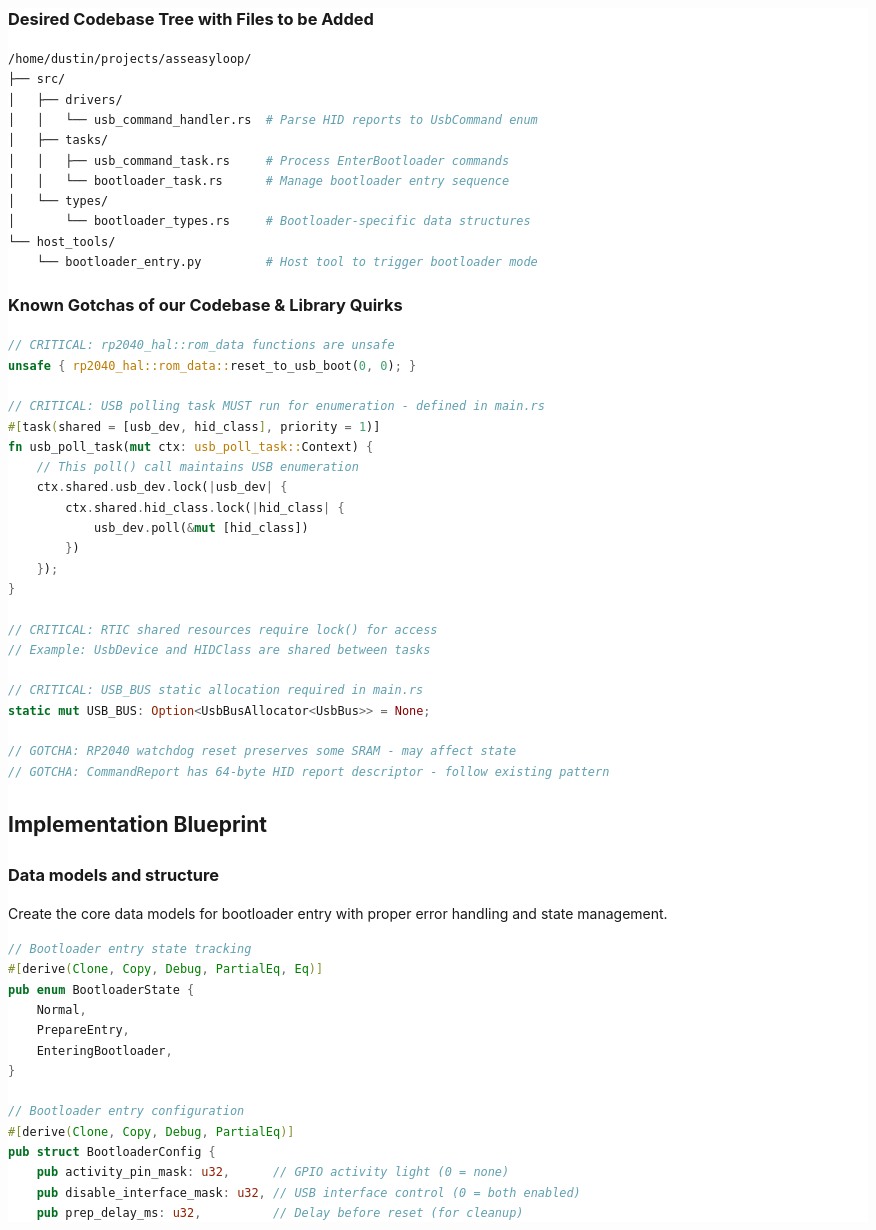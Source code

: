 
### Desired Codebase Tree with Files to be Added

```bash
/home/dustin/projects/asseasyloop/
├── src/
│   ├── drivers/
│   │   └── usb_command_handler.rs  # Parse HID reports to UsbCommand enum
│   ├── tasks/
│   │   ├── usb_command_task.rs     # Process EnterBootloader commands
│   │   └── bootloader_task.rs      # Manage bootloader entry sequence
│   └── types/
│       └── bootloader_types.rs     # Bootloader-specific data structures
└── host_tools/
    └── bootloader_entry.py         # Host tool to trigger bootloader mode
```

### Known Gotchas of our Codebase & Library Quirks

```rust
// CRITICAL: rp2040_hal::rom_data functions are unsafe
unsafe { rp2040_hal::rom_data::reset_to_usb_boot(0, 0); }

// CRITICAL: USB polling task MUST run for enumeration - defined in main.rs
#[task(shared = [usb_dev, hid_class], priority = 1)]
fn usb_poll_task(mut ctx: usb_poll_task::Context) {
    // This poll() call maintains USB enumeration
    ctx.shared.usb_dev.lock(|usb_dev| {
        ctx.shared.hid_class.lock(|hid_class| {
            usb_dev.poll(&mut [hid_class])
        })
    });
}

// CRITICAL: RTIC shared resources require lock() for access
// Example: UsbDevice and HIDClass are shared between tasks

// CRITICAL: USB_BUS static allocation required in main.rs
static mut USB_BUS: Option<UsbBusAllocator<UsbBus>> = None;

// GOTCHA: RP2040 watchdog reset preserves some SRAM - may affect state
// GOTCHA: CommandReport has 64-byte HID report descriptor - follow existing pattern
```

## Implementation Blueprint

### Data models and structure

Create the core data models for bootloader entry with proper error handling and state management.

```rust
// Bootloader entry state tracking
#[derive(Clone, Copy, Debug, PartialEq, Eq)]
pub enum BootloaderState {
    Normal,
    PrepareEntry,
    EnteringBootloader,
}

// Bootloader entry configuration
#[derive(Clone, Copy, Debug, PartialEq)]
pub struct BootloaderConfig {
    pub activity_pin_mask: u32,      // GPIO activity light (0 = none)
    pub disable_interface_mask: u32, // USB interface control (0 = both enabled)
    pub prep_delay_ms: u32,          // Delay before reset (for cleanup)
```